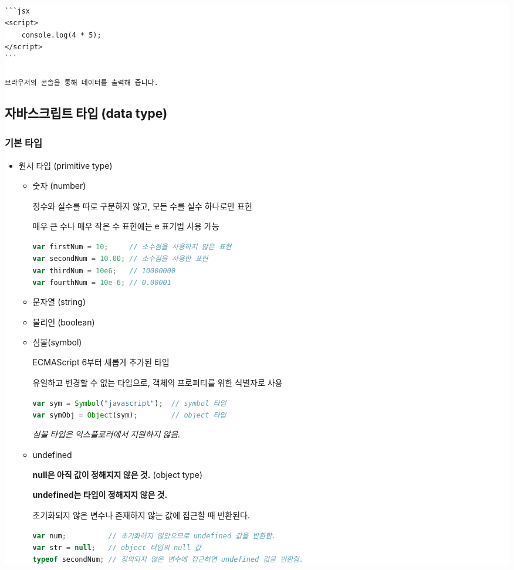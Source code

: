     ```jsx
    <script>
        console.log(4 * 5);
    </script>
    ```
    
    브라우저의 콘솔을 통해 데이터를 출력해 줍니다.
    

## 자바스크립트 타입 (data type)

### 기본 타입

- 원시 타입 (primitive type)
    - 숫자 (number)
        
        정수와 실수를 따로 구분하지 않고, 모든 수를 실수 하나로만 표현
        
        매우 큰 수나 매우 작은 수 표현에는 e 표기법 사용 가능
        
        ```jsx
        var firstNum = 10;     // 소수점을 사용하지 않은 표현
        var secondNum = 10.00; // 소수점을 사용한 표현
        var thirdNum = 10e6;   // 10000000
        var fourthNum = 10e-6; // 0.00001
        ```
        
    - 문자열 (string)
        
        
    - 불리언 (boolean)
        
        
    - 심볼(symbol)
        
        ECMAScript 6부터 새롭게 추가된 타입
        
        유일하고 변경할 수 없는 타입으로, 객체의 프로퍼티를 위한 식별자로 사용
        
        ```jsx
        var sym = Symbol("javascript");  // symbol 타입
        var symObj = Object(sym);        // object 타입
        ```
        
        *심볼 타입은 익스플로러에서 지원하지 않음.*
        
    - undefined
        
        **null은 아직 값이 정해지지 않은 것.** (object type)
        
        **undefined는 타입이 정해지지 않은 것.**
        
        초기화되지 않은 변수나 존재하지 않는 값에 접근할 때 반환된다.
        
        ```jsx
        var num;          // 초기화하지 않았으므로 undefined 값을 반환함.
        var str = null;   // object 타입의 null 값
        typeof secondNum; // 정의되지 않은 변수에 접근하면 undefined 값을 반환함.
        ```
        